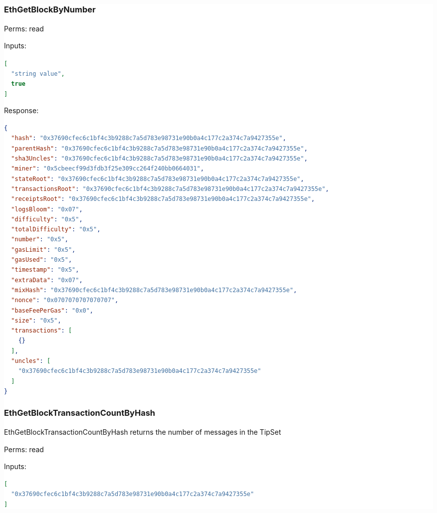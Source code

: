 ### EthGetBlockByNumber


Perms: read

Inputs:
```json
[
  "string value",
  true
]
```

Response:
```json
{
  "hash": "0x37690cfec6c1bf4c3b9288c7a5d783e98731e90b0a4c177c2a374c7a9427355e",
  "parentHash": "0x37690cfec6c1bf4c3b9288c7a5d783e98731e90b0a4c177c2a374c7a9427355e",
  "sha3Uncles": "0x37690cfec6c1bf4c3b9288c7a5d783e98731e90b0a4c177c2a374c7a9427355e",
  "miner": "0x5cbeecf99d3fdb3f25e309cc264f240bb0664031",
  "stateRoot": "0x37690cfec6c1bf4c3b9288c7a5d783e98731e90b0a4c177c2a374c7a9427355e",
  "transactionsRoot": "0x37690cfec6c1bf4c3b9288c7a5d783e98731e90b0a4c177c2a374c7a9427355e",
  "receiptsRoot": "0x37690cfec6c1bf4c3b9288c7a5d783e98731e90b0a4c177c2a374c7a9427355e",
  "logsBloom": "0x07",
  "difficulty": "0x5",
  "totalDifficulty": "0x5",
  "number": "0x5",
  "gasLimit": "0x5",
  "gasUsed": "0x5",
  "timestamp": "0x5",
  "extraData": "0x07",
  "mixHash": "0x37690cfec6c1bf4c3b9288c7a5d783e98731e90b0a4c177c2a374c7a9427355e",
  "nonce": "0x0707070707070707",
  "baseFeePerGas": "0x0",
  "size": "0x5",
  "transactions": [
    {}
  ],
  "uncles": [
    "0x37690cfec6c1bf4c3b9288c7a5d783e98731e90b0a4c177c2a374c7a9427355e"
  ]
}
```

### EthGetBlockTransactionCountByHash
EthGetBlockTransactionCountByHash returns the number of messages in the TipSet


Perms: read

Inputs:
```json
[
  "0x37690cfec6c1bf4c3b9288c7a5d783e98731e90b0a4c177c2a374c7a9427355e"
]
```
